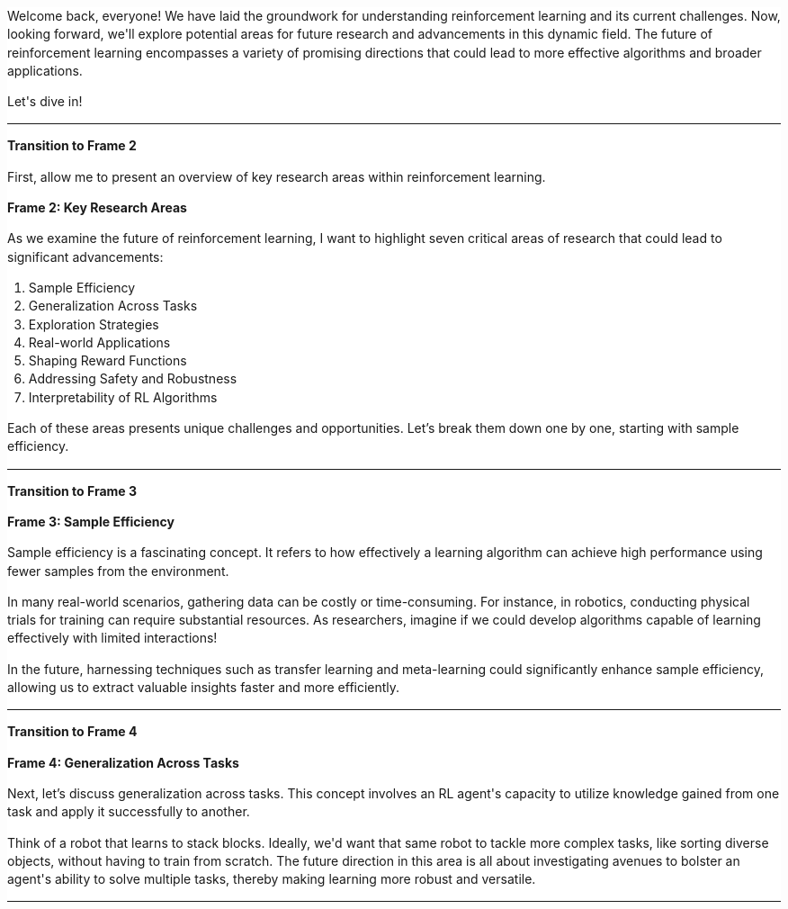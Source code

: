 Welcome back, everyone! We have laid the groundwork for understanding reinforcement learning and its current challenges. Now, looking forward, we'll explore potential areas for future research and advancements in this dynamic field. The future of reinforcement learning encompasses a variety of promising directions that could lead to more effective algorithms and broader applications. 

Let's dive in!

---

**Transition to Frame 2**

First, allow me to present an overview of key research areas within reinforcement learning. 

**Frame 2: Key Research Areas**

As we examine the future of reinforcement learning, I want to highlight seven critical areas of research that could lead to significant advancements:

1. Sample Efficiency
2. Generalization Across Tasks
3. Exploration Strategies
4. Real-world Applications
5. Shaping Reward Functions
6. Addressing Safety and Robustness
7. Interpretability of RL Algorithms

Each of these areas presents unique challenges and opportunities. Let’s break them down one by one, starting with sample efficiency. 

---

**Transition to Frame 3**

**Frame 3: Sample Efficiency**

Sample efficiency is a fascinating concept. It refers to how effectively a learning algorithm can achieve high performance using fewer samples from the environment. 

In many real-world scenarios, gathering data can be costly or time-consuming. For instance, in robotics, conducting physical trials for training can require substantial resources. As researchers, imagine if we could develop algorithms capable of learning effectively with limited interactions! 

In the future, harnessing techniques such as transfer learning and meta-learning could significantly enhance sample efficiency, allowing us to extract valuable insights faster and more efficiently.

---

**Transition to Frame 4**

**Frame 4: Generalization Across Tasks**

Next, let’s discuss generalization across tasks. This concept involves an RL agent's capacity to utilize knowledge gained from one task and apply it successfully to another. 

Think of a robot that learns to stack blocks. Ideally, we'd want that same robot to tackle more complex tasks, like sorting diverse objects, without having to train from scratch. The future direction in this area is all about investigating avenues to bolster an agent's ability to solve multiple tasks, thereby making learning more robust and versatile.

---